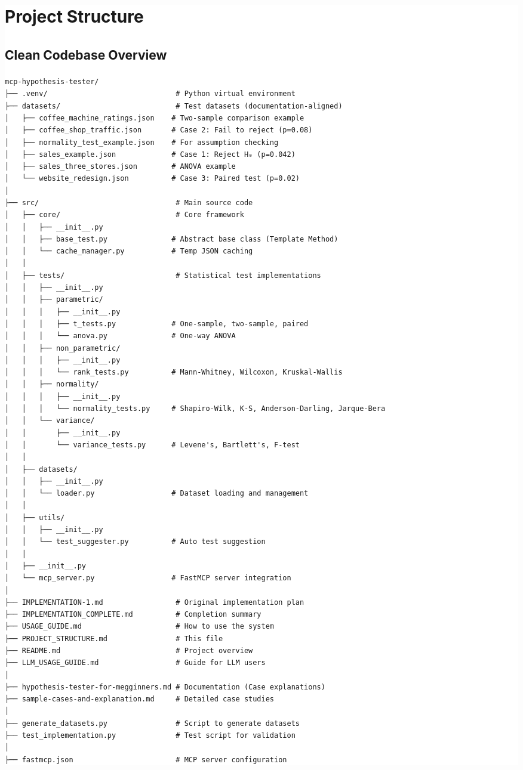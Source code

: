 # Project Structure

## Clean Codebase Overview

```
mcp-hypothesis-tester/
├── .venv/                              # Python virtual environment
├── datasets/                           # Test datasets (documentation-aligned)
│   ├── coffee_machine_ratings.json    # Two-sample comparison example
│   ├── coffee_shop_traffic.json       # Case 2: Fail to reject (p=0.08)
│   ├── normality_test_example.json    # For assumption checking
│   ├── sales_example.json             # Case 1: Reject H₀ (p=0.042)
│   ├── sales_three_stores.json        # ANOVA example
│   └── website_redesign.json          # Case 3: Paired test (p=0.02)
│
├── src/                                # Main source code
│   ├── core/                           # Core framework
│   │   ├── __init__.py
│   │   ├── base_test.py               # Abstract base class (Template Method)
│   │   └── cache_manager.py           # Temp JSON caching
│   │
│   ├── tests/                          # Statistical test implementations
│   │   ├── __init__.py
│   │   ├── parametric/
│   │   │   ├── __init__.py
│   │   │   ├── t_tests.py             # One-sample, two-sample, paired
│   │   │   └── anova.py               # One-way ANOVA
│   │   ├── non_parametric/
│   │   │   ├── __init__.py
│   │   │   └── rank_tests.py          # Mann-Whitney, Wilcoxon, Kruskal-Wallis
│   │   ├── normality/
│   │   │   ├── __init__.py
│   │   │   └── normality_tests.py     # Shapiro-Wilk, K-S, Anderson-Darling, Jarque-Bera
│   │   └── variance/
│   │       ├── __init__.py
│   │       └── variance_tests.py      # Levene's, Bartlett's, F-test
│   │
│   ├── datasets/
│   │   ├── __init__.py
│   │   └── loader.py                  # Dataset loading and management
│   │
│   ├── utils/
│   │   ├── __init__.py
│   │   └── test_suggester.py          # Auto test suggestion
│   │
│   ├── __init__.py
│   └── mcp_server.py                  # FastMCP server integration
│
├── IMPLEMENTATION-1.md                 # Original implementation plan
├── IMPLEMENTATION_COMPLETE.md          # Completion summary
├── USAGE_GUIDE.md                      # How to use the system
├── PROJECT_STRUCTURE.md                # This file
├── README.md                           # Project overview
├── LLM_USAGE_GUIDE.md                  # Guide for LLM users
│
├── hypothesis-tester-for-megginners.md # Documentation (Case explanations)
├── sample-cases-and-explanation.md     # Detailed case studies
│
├── generate_datasets.py                # Script to generate datasets
├── test_implementation.py              # Test script for validation
│
├── fastmcp.json                        # MCP server configuration
```